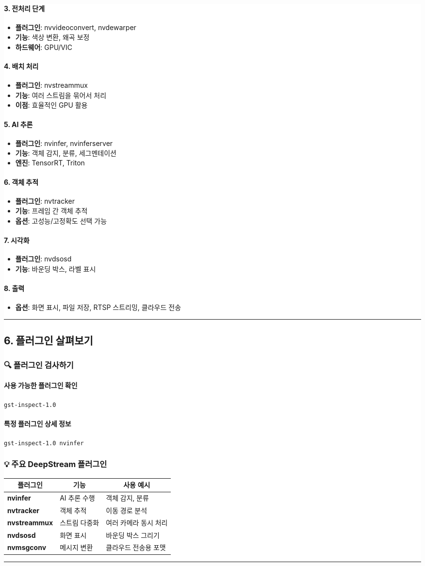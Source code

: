 #### 3. **전처리 단계**
- **플러그인**: nvvideoconvert, nvdewarper
- **기능**: 색상 변환, 왜곡 보정
- **하드웨어**: GPU/VIC

#### 4. **배치 처리**
- **플러그인**: nvstreammux
- **기능**: 여러 스트림을 묶어서 처리
- **이점**: 효율적인 GPU 활용

#### 5. **AI 추론**
- **플러그인**: nvinfer, nvinferserver
- **기능**: 객체 감지, 분류, 세그멘테이션
- **엔진**: TensorRT, Triton

#### 6. **객체 추적**
- **플러그인**: nvtracker
- **기능**: 프레임 간 객체 추적
- **옵션**: 고성능/고정확도 선택 가능

#### 7. **시각화**
- **플러그인**: nvdsosd
- **기능**: 바운딩 박스, 라벨 표시

#### 8. **출력**
- **옵션**: 화면 표시, 파일 저장, RTSP 스트리밍, 클라우드 전송

---

## 6. 플러그인 살펴보기

### 🔍 플러그인 검사하기

#### **사용 가능한 플러그인 확인**
```bash
gst-inspect-1.0
```

#### **특정 플러그인 상세 정보**
```bash
gst-inspect-1.0 nvinfer
```

### 💡 주요 DeepStream 플러그인

| 플러그인 | 기능 | 사용 예시 |
|----------|------|-----------|
| **nvinfer** | AI 추론 수행 | 객체 감지, 분류 |
| **nvtracker** | 객체 추적 | 이동 경로 분석 |
| **nvstreammux** | 스트림 다중화 | 여러 카메라 동시 처리 |
| **nvdsosd** | 화면 표시 | 바운딩 박스 그리기 |
| **nvmsgconv** | 메시지 변환 | 클라우드 전송용 포맷 |

---